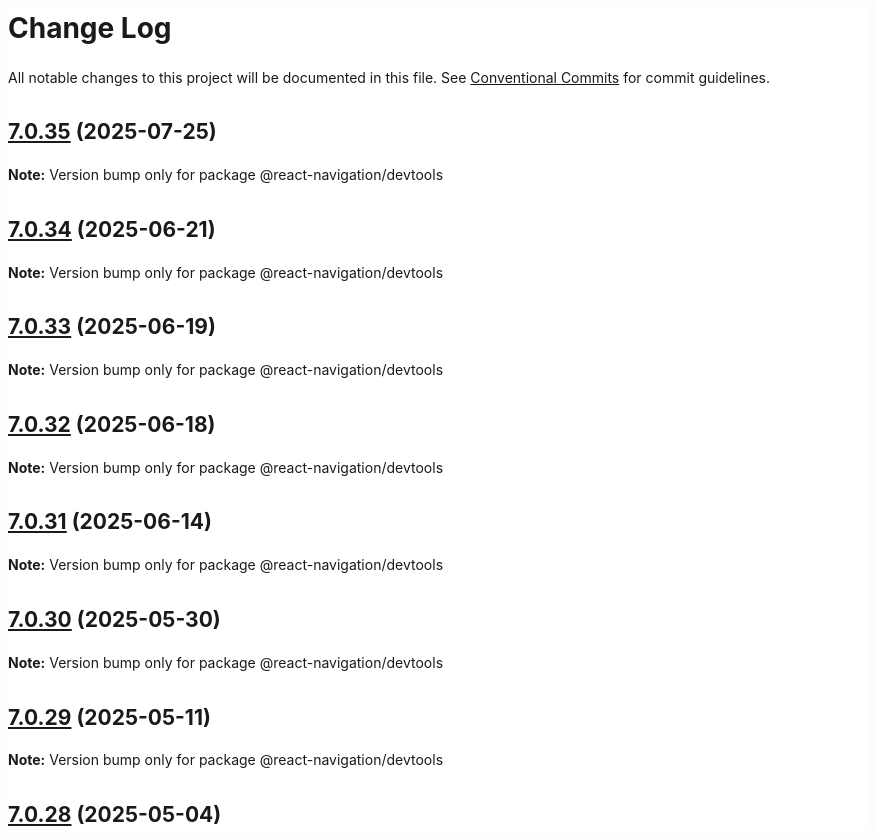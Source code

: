 # Change Log

All notable changes to this project will be documented in this file.
See [Conventional Commits](https://conventionalcommits.org) for commit guidelines.

## [7.0.35](https://github.com/react-navigation/react-navigation/compare/@react-navigation/devtools@7.0.34...@react-navigation/devtools@7.0.35) (2025-07-25)

**Note:** Version bump only for package @react-navigation/devtools

## [7.0.34](https://github.com/react-navigation/react-navigation/compare/@react-navigation/devtools@7.0.33...@react-navigation/devtools@7.0.34) (2025-06-21)

**Note:** Version bump only for package @react-navigation/devtools

## [7.0.33](https://github.com/react-navigation/react-navigation/compare/@react-navigation/devtools@7.0.32...@react-navigation/devtools@7.0.33) (2025-06-19)

**Note:** Version bump only for package @react-navigation/devtools

## [7.0.32](https://github.com/react-navigation/react-navigation/compare/@react-navigation/devtools@7.0.31...@react-navigation/devtools@7.0.32) (2025-06-18)

**Note:** Version bump only for package @react-navigation/devtools

## [7.0.31](https://github.com/react-navigation/react-navigation/compare/@react-navigation/devtools@7.0.30...@react-navigation/devtools@7.0.31) (2025-06-14)

**Note:** Version bump only for package @react-navigation/devtools

## [7.0.30](https://github.com/react-navigation/react-navigation/compare/@react-navigation/devtools@7.0.29...@react-navigation/devtools@7.0.30) (2025-05-30)

**Note:** Version bump only for package @react-navigation/devtools

## [7.0.29](https://github.com/react-navigation/react-navigation/compare/@react-navigation/devtools@7.0.28...@react-navigation/devtools@7.0.29) (2025-05-11)

**Note:** Version bump only for package @react-navigation/devtools

## [7.0.28](https://github.com/react-navigation/react-navigation/compare/@react-navigation/devtools@7.0.27...@react-navigation/devtools@7.0.28) (2025-05-04)
